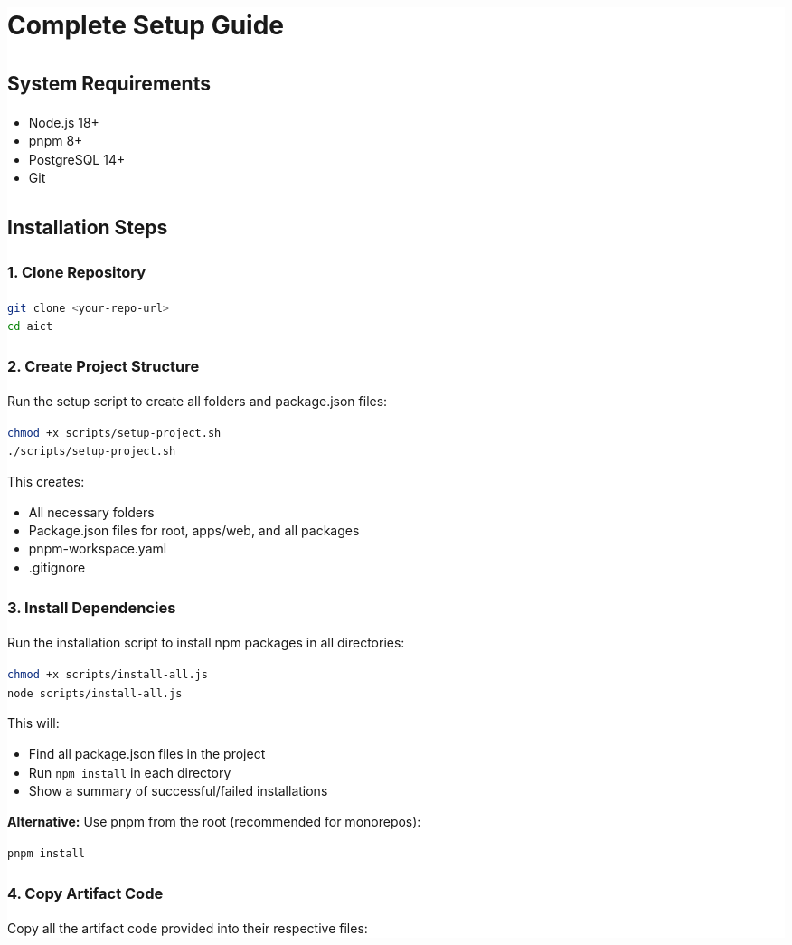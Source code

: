 # Complete Setup Guide

## System Requirements

- Node.js 18+ 
- pnpm 8+
- PostgreSQL 14+
- Git

## Installation Steps

### 1. Clone Repository
```bash
git clone <your-repo-url>
cd aict
```

### 2. Create Project Structure

Run the setup script to create all folders and package.json files:
```bash
chmod +x scripts/setup-project.sh
./scripts/setup-project.sh
```

This creates:
- All necessary folders
- Package.json files for root, apps/web, and all packages
- pnpm-workspace.yaml
- .gitignore

### 3. Install Dependencies

Run the installation script to install npm packages in all directories:
```bash
chmod +x scripts/install-all.js
node scripts/install-all.js
```

This will:
- Find all package.json files in the project
- Run `npm install` in each directory
- Show a summary of successful/failed installations

**Alternative:** Use pnpm from the root (recommended for monorepos):
```bash
pnpm install
```

### 4. Copy Artifact Code

Copy all the artifact code provided into their respective files:
